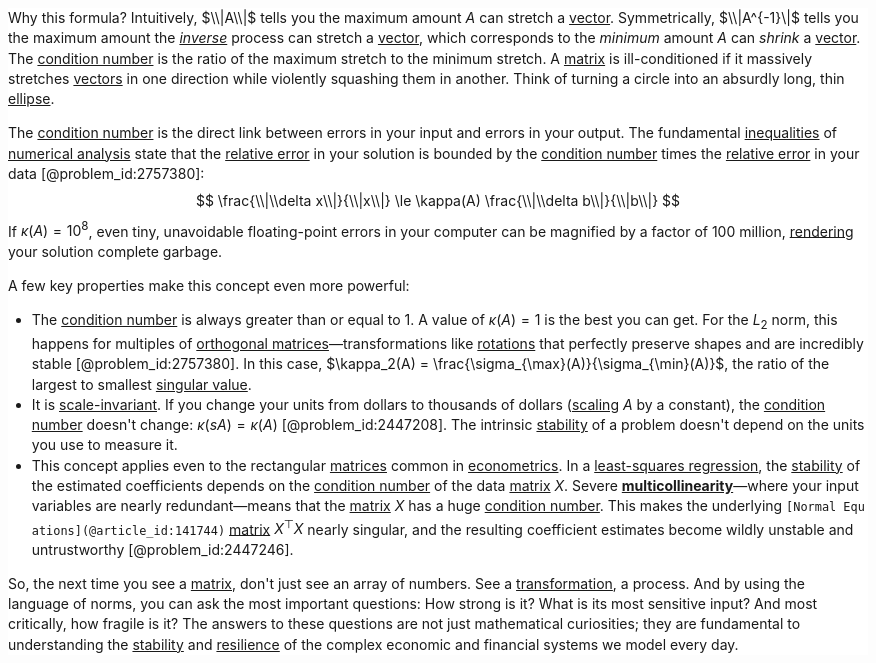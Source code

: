Why this formula? Intuitively, $\\|A\\|$ tells you the maximum amount $A$ can stretch a [vector](@article_id:176819). Symmetrically, $\\|A^{-1}\|$ tells you the maximum amount the *[inverse](@article_id:260340)* process can stretch a [vector](@article_id:176819), which corresponds to the *minimum* amount $A$ can *shrink* a [vector](@article_id:176819). The [condition number](@article_id:144656) is the ratio of the maximum stretch to the minimum stretch. A [matrix](@article_id:202118) is ill-conditioned if it massively stretches [vectors](@article_id:190854) in one direction while violently squashing them in another. Think of turning a circle into an absurdly long, thin [ellipse](@article_id:174980).

The [condition number](@article_id:144656) is the direct link between errors in your input and errors in your output. The fundamental [inequalities](@article_id:158987) of [numerical analysis](@article_id:142143) state that the [relative error](@article_id:147044) in your solution is bounded by the [condition number](@article_id:144656) times the [relative error](@article_id:147044) in your data [@problem_id:2757380]:
$$ \frac{\\|\\delta x\\|}{\\|x\\|} \le \kappa(A) \frac{\\|\\delta b\\|}{\\|b\\|} $$
If $\kappa(A) = 10^8$, even tiny, unavoidable floating-point errors in your computer can be magnified by a factor of 100 million, [rendering](@article_id:272438) your solution complete garbage.

A few key properties make this concept even more powerful:
*   The [condition number](@article_id:144656) is always greater than or equal to $1$. A value of $\kappa(A) = 1$ is the best you can get. For the $L_2$ norm, this happens for multiples of [orthogonal matrices](@article_id:152592)—transformations like [rotations](@article_id:148990) that perfectly preserve shapes and are incredibly stable [@problem_id:2757380]. In this case, $\kappa_2(A) = \frac{\sigma_{\max}(A)}{\sigma_{\min}(A)}$, the ratio of the largest to smallest [singular value](@article_id:171166).
*   It is [scale-invariant](@article_id:178072). If you change your units from dollars to thousands of dollars ([scaling](@article_id:142532) $A$ by a constant), the [condition number](@article_id:144656) doesn't change: $\kappa(sA) = \kappa(A)$ [@problem_id:2447208]. The intrinsic [stability](@article_id:142499) of a problem doesn't depend on the units you use to measure it.
*   This concept applies even to the rectangular [matrices](@article_id:275713) common in [econometrics](@article_id:140495). In a [least-squares regression](@article_id:261888), the [stability](@article_id:142499) of the estimated coefficients depends on the [condition number](@article_id:144656) of the data [matrix](@article_id:202118) $X$. Severe **[multicollinearity](@article_id:141103)**—where your input variables are nearly redundant—means that the [matrix](@article_id:202118) $X$ has a huge [condition number](@article_id:144656). This makes the underlying `[Normal Equations](@article_id:141744)` [matrix](@article_id:202118) $X^\top X$ nearly singular, and the resulting coefficient estimates become wildly unstable and untrustworthy [@problem_id:2447246].

So, the next time you see a [matrix](@article_id:202118), don't just see an array of numbers. See a [transformation](@article_id:139638), a process. And by using the language of norms, you can ask the most important questions: How strong is it? What is its most sensitive input? And most critically, how fragile is it? The answers to these questions are not just mathematical curiosities; they are fundamental to understanding the [stability](@article_id:142499) and [resilience](@article_id:194821) of the complex economic and financial systems we model every day.

